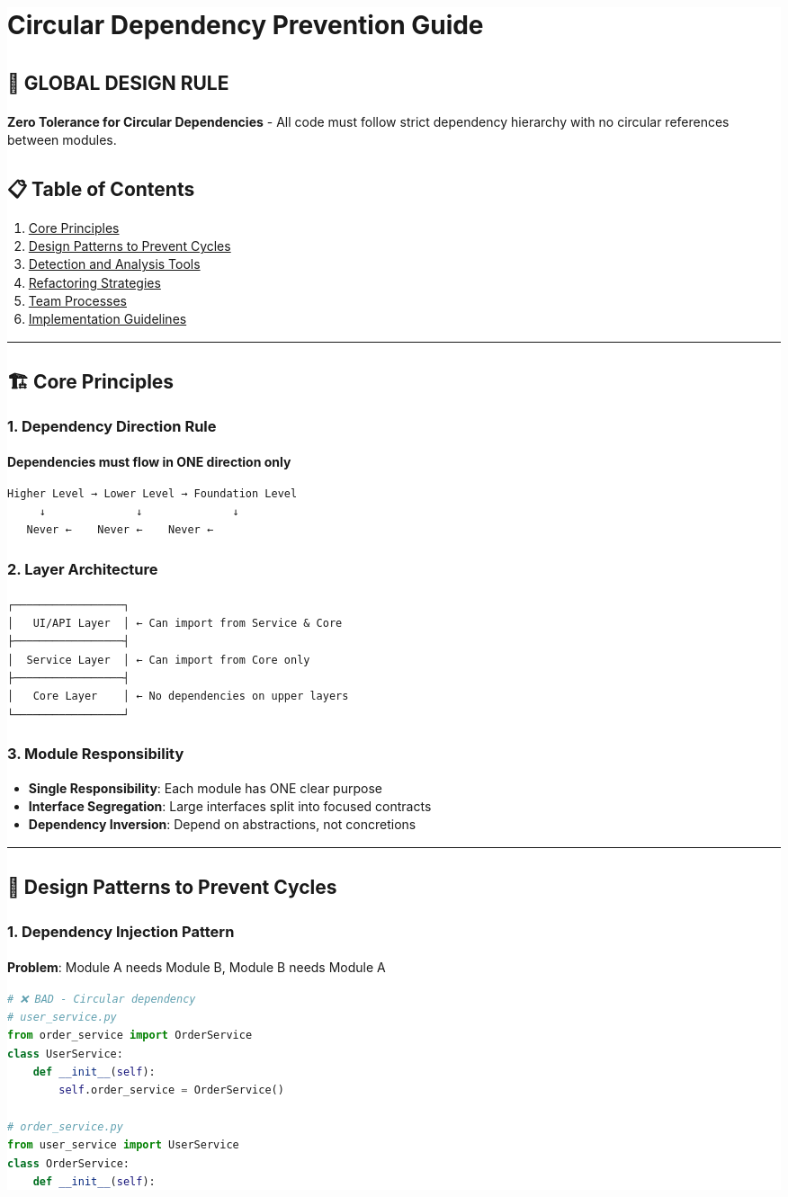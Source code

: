 # Circular Dependency Prevention Guide

## 🎯 GLOBAL DESIGN RULE
**Zero Tolerance for Circular Dependencies** - All code must follow strict dependency hierarchy with no circular references between modules.

## 📋 Table of Contents
1. [Core Principles](#core-principles)
2. [Design Patterns to Prevent Cycles](#design-patterns)
3. [Detection and Analysis Tools](#detection-tools)
4. [Refactoring Strategies](#refactoring-strategies)
5. [Team Processes](#team-processes)
6. [Implementation Guidelines](#implementation-guidelines)

---

## 🏗️ Core Principles

### 1. Dependency Direction Rule
**Dependencies must flow in ONE direction only**
```
Higher Level → Lower Level → Foundation Level
     ↓              ↓              ↓
   Never ←    Never ←    Never ← 
```

### 2. Layer Architecture
```
┌─────────────────┐
│   UI/API Layer  │ ← Can import from Service & Core
├─────────────────┤
│  Service Layer  │ ← Can import from Core only
├─────────────────┤
│   Core Layer    │ ← No dependencies on upper layers
└─────────────────┘
```

### 3. Module Responsibility
- **Single Responsibility**: Each module has ONE clear purpose
- **Interface Segregation**: Large interfaces split into focused contracts
- **Dependency Inversion**: Depend on abstractions, not concretions

---

## 🎨 Design Patterns to Prevent Cycles

### 1. Dependency Injection Pattern
**Problem**: Module A needs Module B, Module B needs Module A
```python
# ❌ BAD - Circular dependency
# user_service.py
from order_service import OrderService
class UserService:
    def __init__(self):
        self.order_service = OrderService()

# order_service.py  
from user_service import UserService
class OrderService:
    def __init__(self):
```